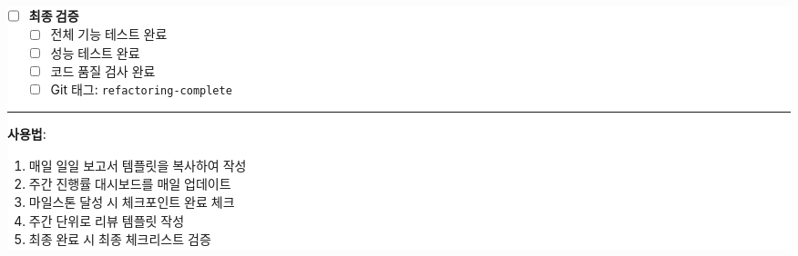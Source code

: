 - [ ] **최종 검증**
  - [ ] 전체 기능 테스트 완료
  - [ ] 성능 테스트 완료
  - [ ] 코드 품질 검사 완료
  - [ ] Git 태그: `refactoring-complete`

---

**사용법**:
1. 매일 일일 보고서 템플릿을 복사하여 작성
2. 주간 진행률 대시보드를 매일 업데이트
3. 마일스톤 달성 시 체크포인트 완료 체크
4. 주간 단위로 리뷰 템플릿 작성
5. 최종 완료 시 최종 체크리스트 검증